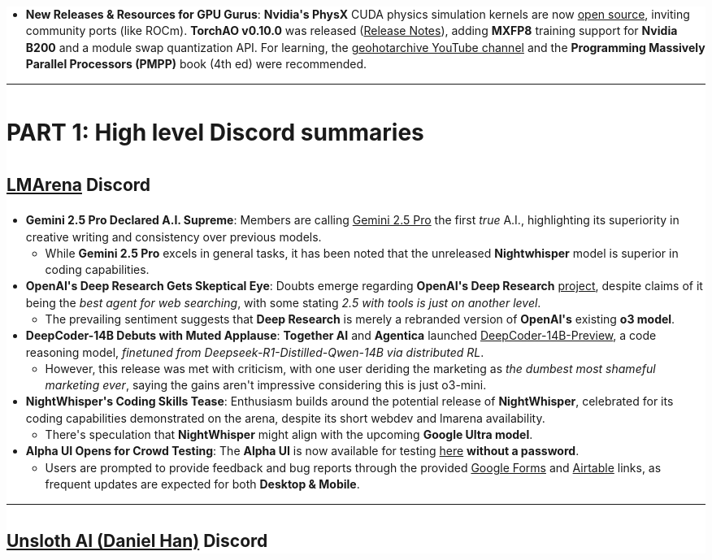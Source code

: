 *   **New Releases & Resources for GPU Gurus**: **Nvidia's PhysX** CUDA physics simulation kernels are now [open source](https://github.com/NVIDIA-Omniverse/PhysX/discussions/384), inviting community ports (like ROCm). **TorchAO v0.10.0** was released ([Release Notes](https://github.com/pytorch/ao/releases/tag/v0.10.0)), adding **MXFP8** training support for **Nvidia B200** and a module swap quantization API. For learning, the [geohotarchive YouTube channel](https://www.youtube.com/@geohotarchive/videos) and the **Programming Massively Parallel Processors (PMPP)** book (4th ed) were recommended.

---

# PART 1: High level Discord summaries




## [LMArena](https://discord.com/channels/1340554757349179412) Discord

- **Gemini 2.5 Pro Declared A.I. Supreme**: Members are calling [Gemini 2.5 Pro](https://ai.google.com/models/gemini) the first *true* A.I., highlighting its superiority in creative writing and consistency over previous models.
   - While **Gemini 2.5 Pro** excels in general tasks, it has been noted that the unreleased **Nightwhisper** model is superior in coding capabilities.
- **OpenAI's Deep Research Gets Skeptical Eye**: Doubts emerge regarding **OpenAI's Deep Research** [project](https://openai.com/research/deep-research), despite claims of it being the *best agent for web searching*, with some stating *2.5 with tools is just on another level*.
   - The prevailing sentiment suggests that **Deep Research** is merely a rebranded version of **OpenAI's** existing **o3 model**.
- **DeepCoder-14B Debuts with Muted Applause**: **Together AI** and **Agentica** launched [DeepCoder-14B-Preview](https://www.together.ai/blog/deepcoder), a code reasoning model, *finetuned from Deepseek-R1-Distilled-Qwen-14B via distributed RL*.
   - However, this release was met with criticism, with one user deriding the marketing as *the dumbest most shameful marketing ever*, saying the gains aren't impressive considering this is just o3-mini.
- **NightWhisper's Coding Skills Tease**: Enthusiasm builds around the potential release of **NightWhisper**, celebrated for its coding capabilities demonstrated on the arena, despite its short webdev and lmarena availability.
   - There's speculation that **NightWhisper** might align with the upcoming **Google Ultra model**.
- **Alpha UI Opens for Crowd Testing**: The **Alpha UI** is now available for testing [here](https://alpha.lmarena.ai/) **without a password**.
   - Users are prompted to provide feedback and bug reports through the provided [Google Forms](https://forms.gle/8cngRN1Jw4AmCHDn7) and [Airtable](https://airtable.com/appK9qvchEdD9OPC7/pagxcQmbyJgyNgzPx/form) links, as frequent updates are expected for both **Desktop & Mobile**.



---



## [Unsloth AI (Daniel Han)](https://discord.com/channels/1179035537009545276) Discord
